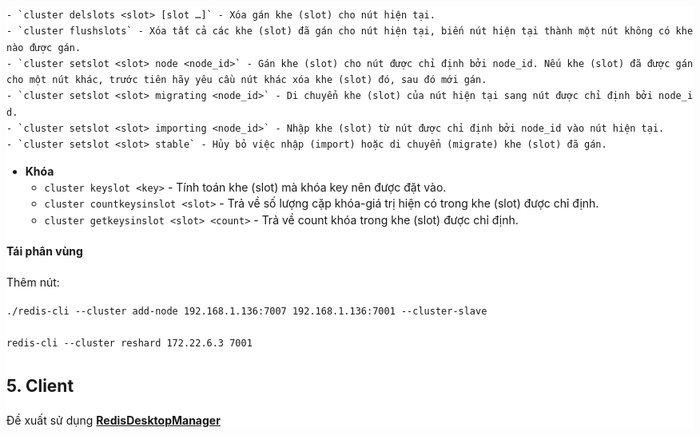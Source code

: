     - `cluster delslots <slot> [slot …]` - Xóa gán khe (slot) cho nút hiện tại.
    - `cluster flushslots` - Xóa tất cả các khe (slot) đã gán cho nút hiện tại, biến nút hiện tại thành một nút không có khe nào được gán.
    - `cluster setslot <slot> node <node_id>` - Gán khe (slot) cho nút được chỉ định bởi node_id. Nếu khe (slot) đã được gán cho một nút khác, trước tiên hãy yêu cầu nút khác xóa khe (slot) đó, sau đó mới gán.
    - `cluster setslot <slot> migrating <node_id>` - Di chuyển khe (slot) của nút hiện tại sang nút được chỉ định bởi node_id.
    - `cluster setslot <slot> importing <node_id>` - Nhập khe (slot) từ nút được chỉ định bởi node_id vào nút hiện tại.
    - `cluster setslot <slot> stable` - Hủy bỏ việc nhập (import) hoặc di chuyển (migrate) khe (slot) đã gán.
- **Khóa**
    - `cluster keyslot <key>` - Tính toán khe (slot) mà khóa key nên được đặt vào.
    - `cluster countkeysinslot <slot>` - Trả về số lượng cặp khóa-giá trị hiện có trong khe (slot) được chỉ định.
    - `cluster getkeysinslot <slot> <count>` - Trả về count khóa trong khe (slot) được chỉ định.

#### Tái phân vùng

Thêm nút:

```
./redis-cli --cluster add-node 192.168.1.136:7007 192.168.1.136:7001 --cluster-slave

redis-cli --cluster reshard 172.22.6.3 7001
```

## 5. Client

Đề xuất sử dụng [**RedisDesktopManager**](https://github.com/uglide/RedisDesktopManager)
